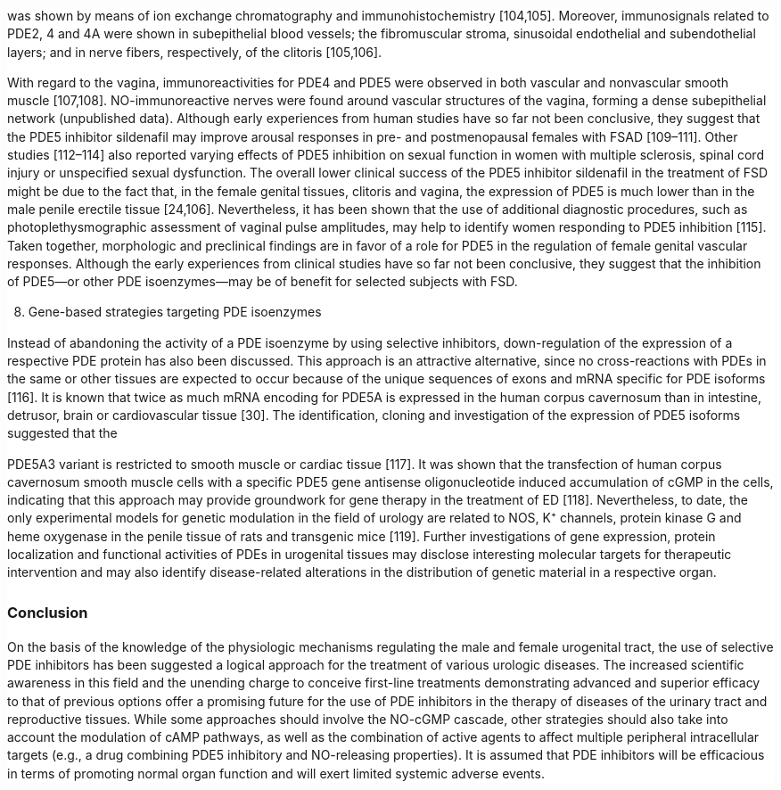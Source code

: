 was shown by means of ion exchange chromatography and immunohistochemistry [104,105]. Moreover, immunosignals related to PDE2, 4 and 4A were shown in subepithelial blood vessels; the fibromuscular stroma, sinusoidal endothelial and subendothelial layers; and in nerve fibers, respectively, of the clitoris [105,106].

With regard to the vagina, immunoreactivities for PDE4 and PDE5 were observed in both vascular and nonvascular smooth muscle [107,108]. NO-immunoreactive nerves were found around vascular structures of the vagina, forming a dense subepithelial network (unpublished data). Although early experiences from human studies have so far not been conclusive, they suggest that the PDE5 inhibitor sildenafil may improve arousal responses in pre- and postmenopausal females with FSAD [109–111]. Other studies [112–114] also reported varying effects of PDE5 inhibition on sexual function in women with multiple sclerosis, spinal cord injury or unspecified sexual dysfunction. The overall lower clinical success of the PDE5 inhibitor sildenafil in the treatment of FSD might be due to the fact that, in the female genital tissues, clitoris and vagina, the expression of PDE5 is much lower than in the male penile erectile tissue [24,106]. Nevertheless, it has been shown that the use of additional diagnostic procedures, such as photoplethysmographic assessment of vaginal pulse amplitudes, may help to identify women responding to PDE5 inhibition [115]. Taken together, morphologic and preclinical findings are in favor of a role for PDE5 in the regulation of female genital vascular responses. Although the early experiences from clinical studies have so far not been conclusive, they suggest that the inhibition of PDE5—or other PDE isoenzymes—may be of benefit for selected subjects with FSD.

8. Gene-based strategies targeting PDE isoenzymes

Instead of abandoning the activity of a PDE isoenzyme by using selective inhibitors, down-regulation of the expression of a respective PDE protein has also been discussed. This approach is an attractive alternative, since no cross-reactions with PDEs in the same or other tissues are expected to occur because of the unique sequences of exons and mRNA specific for PDE isoforms [116]. It is known that twice as much mRNA encoding for PDE5A is expressed in the human corpus cavernosum than in intestine, detrusor, brain or cardiovascular tissue [30]. The identification, cloning and investigation of the expression of PDE5 isoforms suggested that the

PDE5A3 variant is restricted to smooth muscle or cardiac tissue [117]. It was shown that the transfection of human corpus cavernosum smooth muscle cells with a specific PDE5 gene antisense oligonucleotide induced accumulation of cGMP in the cells, indicating that this approach may provide groundwork for gene therapy in the treatment of ED [118]. Nevertheless, to date, the only experimental models for genetic modulation in the field of urology are related to NOS, K⁺ channels, protein kinase G and heme oxygenase in the penile tissue of rats and transgenic mice [119]. Further investigations of gene expression, protein localization and functional activities of PDEs in urogenital tissues may disclose interesting molecular targets for therapeutic intervention and may also identify disease-related alterations in the distribution of genetic material in a respective organ.

### Conclusion

On the basis of the knowledge of the physiologic mechanisms regulating the male and female urogenital tract, the use of selective PDE inhibitors has been suggested a logical approach for the treatment of various urologic diseases. The increased scientific awareness in this field and the unending charge to conceive first-line treatments demonstrating advanced and superior efficacy to that of previous options offer a promising future for the use of PDE inhibitors in the therapy of diseases of the urinary tract and reproductive tissues. While some approaches should involve the NO-cGMP cascade, other strategies should also take into account the modulation of cAMP pathways, as well as the combination of active agents to affect multiple peripheral intracellular targets (e.g., a drug combining PDE5 inhibitory and NO-releasing properties). It is assumed that PDE inhibitors will be efficacious in terms of promoting normal organ function and will exert limited systemic adverse events.
